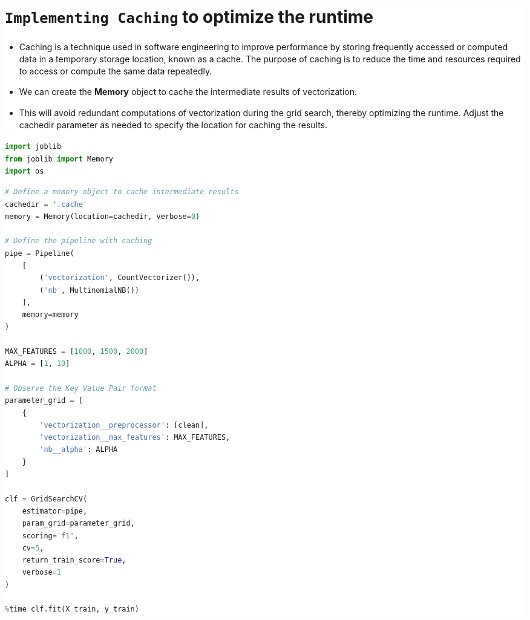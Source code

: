 # `Implementing Caching` to optimize the runtime
* Caching is a technique used in software engineering to improve performance by storing frequently accessed or computed data in a temporary storage location, known as a cache. The purpose of caching is to reduce the time and resources required to access or compute the same data repeatedly.

* We can create the __Memory__ object to cache the intermediate results of vectorization.

* This will avoid redundant computations of vectorization during the grid search, thereby optimizing the runtime. Adjust the cachedir parameter as needed to specify the location for caching the results.

```python
import joblib
from joblib import Memory
import os
```

```python
# Define a memory object to cache intermediate results
cachedir = '.cache'
memory = Memory(location=cachedir, verbose=0)

# Define the pipeline with caching
pipe = Pipeline(
    [
        ('vectorization', CountVectorizer()),
        ('nb', MultinomialNB())
    ], 
    memory=memory
)

MAX_FEATURES = [1000, 1500, 2000]
ALPHA = [1, 10]

# Observe the Key Value Pair format
parameter_grid = [
    {
        'vectorization__preprocessor': [clean],
        'vectorization__max_features': MAX_FEATURES,
        'nb__alpha': ALPHA
    }
]

clf = GridSearchCV(
    estimator=pipe,
    param_grid=parameter_grid,
    scoring='f1',
    cv=5,
    return_train_score=True,
    verbose=1
)

%time clf.fit(X_train, y_train)
```

